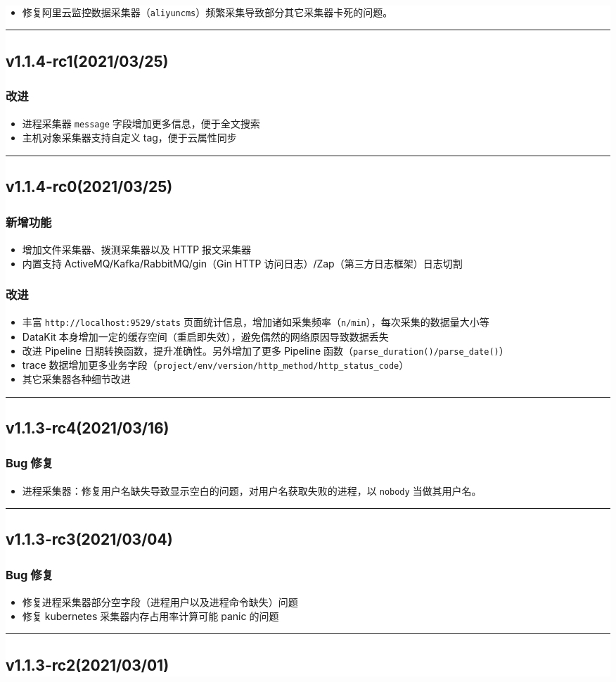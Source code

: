 - 修复阿里云监控数据采集器（`aliyuncms`）频繁采集导致部分其它采集器卡死的问题。

---

## v1.1.4-rc1(2021/03/25)

### 改进

- 进程采集器 `message` 字段增加更多信息，便于全文搜索
- 主机对象采集器支持自定义 tag，便于云属性同步

---

## v1.1.4-rc0(2021/03/25)

### 新增功能

- 增加文件采集器、拨测采集器以及 HTTP 报文采集器
- 内置支持 ActiveMQ/Kafka/RabbitMQ/gin（Gin HTTP 访问日志）/Zap（第三方日志框架）日志切割

### 改进

- 丰富 `http://localhost:9529/stats` 页面统计信息，增加诸如采集频率（`n/min`），每次采集的数据量大小等
- DataKit 本身增加一定的缓存空间（重启即失效），避免偶然的网络原因导致数据丢失
- 改进 Pipeline 日期转换函数，提升准确性。另外增加了更多 Pipeline 函数（`parse_duration()/parse_date()`）
- trace 数据增加更多业务字段（`project/env/version/http_method/http_status_code`）
- 其它采集器各种细节改进

---

## v1.1.3-rc4(2021/03/16)

### Bug 修复

- 进程采集器：修复用户名缺失导致显示空白的问题，对用户名获取失败的进程，以 `nobody` 当做其用户名。

---

## v1.1.3-rc3(2021/03/04)

### Bug 修复

- 修复进程采集器部分空字段（进程用户以及进程命令缺失）问题
- 修复 kubernetes 采集器内存占用率计算可能 panic 的问题



---

## v1.1.3-rc2(2021/03/01)
